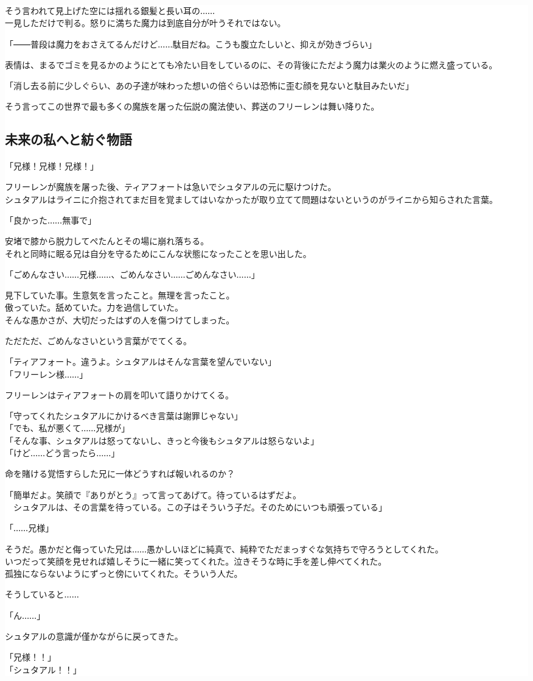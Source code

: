 そう言われて見上げた空には揺れる銀髪と長い耳の……  
一見しただけで判る。怒りに満ちた魔力は到底自分が叶うそれではない。  

「――普段は魔力をおさえてるんだけど……駄目だね。こうも腹立たしいと、抑えが効きづらい」  

表情は、まるでゴミを見るかのようにとても冷たい目をしているのに、その背後にただよう魔力は業火のように燃え盛っている。  

「消し去る前に少しぐらい、あの子達が味わった想いの倍ぐらいは恐怖に歪む顔を見ないと駄目みたいだ」  

そう言ってこの世界で最も多くの魔族を屠った伝説の魔法使い、葬送のフリーレンは舞い降りた。  

## 未来の私へと紡ぐ物語  

「兄様！兄様！兄様！」  

フリーレンが魔族を屠った後、ティアフォートは急いでシュタアルの元に駆けつけた。  
シュタアルはライニに介抱されてまだ目を覚ましてはいなかったが取り立てて問題はないというのがライニから知らされた言葉。  

「良かった……無事で」  

安堵で膝から脱力してぺたんとその場に崩れ落ちる。  
それと同時に眠る兄は自分を守るためにこんな状態になったことを思い出した。  

「ごめんなさい……兄様……、ごめんなさい……ごめんなさい……」  

見下していた事。生意気を言ったこと。無理を言ったこと。  
傲っていた。舐めていた。力を過信していた。  
そんな愚かさが、大切だったはずの人を傷つけてしまった。  

ただただ、ごめんなさいという言葉がでてくる。  

「ティアフォート。違うよ。シュタアルはそんな言葉を望んでいない」  
「フリーレン様……」  

フリーレンはティアフォートの肩を叩いて語りかけてくる。  

「守ってくれたシュタアルにかけるべき言葉は謝罪じゃない」  
「でも、私が悪くて……兄様が」  
「そんな事、シュタアルは怒ってないし、きっと今後もシュタアルは怒らないよ」  
「けど……どう言ったら……」  

命を賭ける覚悟すらした兄に一体どうすれば報いれるのか？  

「簡単だよ。笑顔で『ありがとう』って言ってあげて。待っているはずだよ。  
　シュタアルは、その言葉を待っている。この子はそういう子だ。そのためにいつも頑張っている」  

「……兄様」  

そうだ。愚かだと侮っていた兄は……愚かしいほどに純真で、純粋でただまっすぐな気持ちで守ろうとしてくれた。  
いつだって笑顔を見せれば嬉しそうに一緒に笑ってくれた。泣きそうな時に手を差し伸べてくれた。  
孤独にならないようにずっと傍にいてくれた。そういう人だ。    

そうしていると……  

「ん……」  

シュタアルの意識が僅かながらに戻ってきた。  

「兄様！！」  
「シュタアル！！」  
